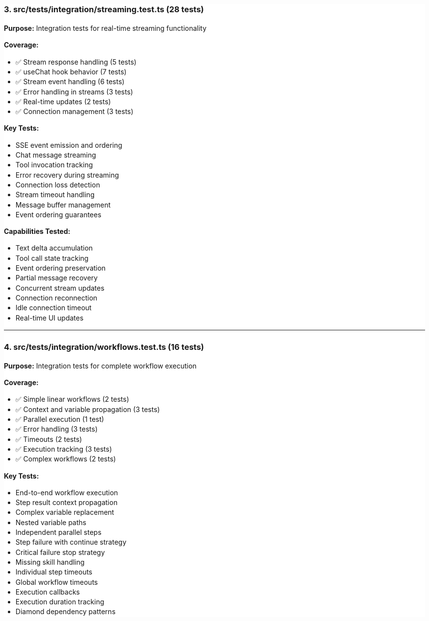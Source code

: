 
### 3. **src/__tests__/integration/streaming.test.ts** (28 tests)

**Purpose:** Integration tests for real-time streaming functionality

**Coverage:**
- ✅ Stream response handling (5 tests)
- ✅ useChat hook behavior (7 tests)
- ✅ Stream event handling (6 tests)
- ✅ Error handling in streams (3 tests)
- ✅ Real-time updates (2 tests)
- ✅ Connection management (3 tests)

**Key Tests:**
- SSE event emission and ordering
- Chat message streaming
- Tool invocation tracking
- Error recovery during streaming
- Connection loss detection
- Stream timeout handling
- Message buffer management
- Event ordering guarantees

**Capabilities Tested:**
- Text delta accumulation
- Tool call state tracking
- Event ordering preservation
- Partial message recovery
- Concurrent stream updates
- Connection reconnection
- Idle connection timeout
- Real-time UI updates

---

### 4. **src/__tests__/integration/workflows.test.ts** (16 tests)

**Purpose:** Integration tests for complete workflow execution

**Coverage:**
- ✅ Simple linear workflows (2 tests)
- ✅ Context and variable propagation (3 tests)
- ✅ Parallel execution (1 test)
- ✅ Error handling (3 tests)
- ✅ Timeouts (2 tests)
- ✅ Execution tracking (3 tests)
- ✅ Complex workflows (2 tests)

**Key Tests:**
- End-to-end workflow execution
- Step result context propagation
- Complex variable replacement
- Nested variable paths
- Independent parallel steps
- Step failure with continue strategy
- Critical failure stop strategy
- Missing skill handling
- Individual step timeouts
- Global workflow timeouts
- Execution callbacks
- Execution duration tracking
- Diamond dependency patterns
